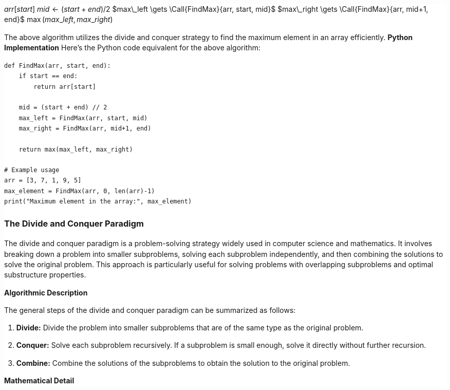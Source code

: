 <div class="algorithm">

<div class="algorithmic">

$`arr[start]`$ $`mid \gets (start + end) / 2`$
$`max\_left \gets \Call{FindMax}{arr, start, mid}`$
$`max\_right \gets \Call{FindMax}{arr, mid+1, end}`$
$`\max(max\_left, max\_right)`$

</div>

</div>

The above algorithm utilizes the divide and conquer strategy to find the
maximum element in an array efficiently. **Python Implementation**
Here’s the Python code equivalent for the above algorithm:

    def FindMax(arr, start, end):
        if start == end:
            return arr[start]
        
        mid = (start + end) // 2
        max_left = FindMax(arr, start, mid)
        max_right = FindMax(arr, mid+1, end)
        
        return max(max_left, max_right)

    # Example usage
    arr = [3, 7, 1, 9, 5]
    max_element = FindMax(arr, 0, len(arr)-1)
    print("Maximum element in the array:", max_element)

### The Divide and Conquer Paradigm

The divide and conquer paradigm is a problem-solving strategy widely
used in computer science and mathematics. It involves breaking down a
problem into smaller subproblems, solving each subproblem independently,
and then combining the solutions to solve the original problem. This
approach is particularly useful for solving problems with overlapping
subproblems and optimal substructure properties.

**Algorithmic Description**

The general steps of the divide and conquer paradigm can be summarized
as follows:

1.  **Divide:** Divide the problem into smaller subproblems that are of
    the same type as the original problem.

2.  **Conquer:** Solve each subproblem recursively. If a subproblem is
    small enough, solve it directly without further recursion.

3.  **Combine:** Combine the solutions of the subproblems to obtain the
    solution to the original problem.

**Mathematical Detail**
